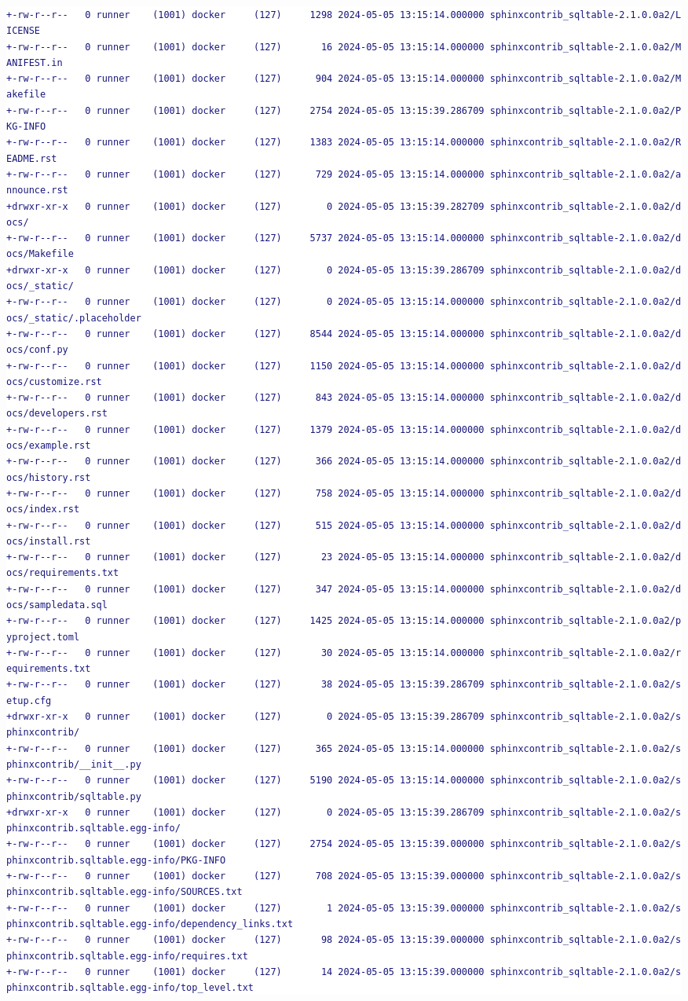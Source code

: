 ```diff
+-rw-r--r--   0 runner    (1001) docker     (127)     1298 2024-05-05 13:15:14.000000 sphinxcontrib_sqltable-2.1.0.0a2/LICENSE
+-rw-r--r--   0 runner    (1001) docker     (127)       16 2024-05-05 13:15:14.000000 sphinxcontrib_sqltable-2.1.0.0a2/MANIFEST.in
+-rw-r--r--   0 runner    (1001) docker     (127)      904 2024-05-05 13:15:14.000000 sphinxcontrib_sqltable-2.1.0.0a2/Makefile
+-rw-r--r--   0 runner    (1001) docker     (127)     2754 2024-05-05 13:15:39.286709 sphinxcontrib_sqltable-2.1.0.0a2/PKG-INFO
+-rw-r--r--   0 runner    (1001) docker     (127)     1383 2024-05-05 13:15:14.000000 sphinxcontrib_sqltable-2.1.0.0a2/README.rst
+-rw-r--r--   0 runner    (1001) docker     (127)      729 2024-05-05 13:15:14.000000 sphinxcontrib_sqltable-2.1.0.0a2/announce.rst
+drwxr-xr-x   0 runner    (1001) docker     (127)        0 2024-05-05 13:15:39.282709 sphinxcontrib_sqltable-2.1.0.0a2/docs/
+-rw-r--r--   0 runner    (1001) docker     (127)     5737 2024-05-05 13:15:14.000000 sphinxcontrib_sqltable-2.1.0.0a2/docs/Makefile
+drwxr-xr-x   0 runner    (1001) docker     (127)        0 2024-05-05 13:15:39.286709 sphinxcontrib_sqltable-2.1.0.0a2/docs/_static/
+-rw-r--r--   0 runner    (1001) docker     (127)        0 2024-05-05 13:15:14.000000 sphinxcontrib_sqltable-2.1.0.0a2/docs/_static/.placeholder
+-rw-r--r--   0 runner    (1001) docker     (127)     8544 2024-05-05 13:15:14.000000 sphinxcontrib_sqltable-2.1.0.0a2/docs/conf.py
+-rw-r--r--   0 runner    (1001) docker     (127)     1150 2024-05-05 13:15:14.000000 sphinxcontrib_sqltable-2.1.0.0a2/docs/customize.rst
+-rw-r--r--   0 runner    (1001) docker     (127)      843 2024-05-05 13:15:14.000000 sphinxcontrib_sqltable-2.1.0.0a2/docs/developers.rst
+-rw-r--r--   0 runner    (1001) docker     (127)     1379 2024-05-05 13:15:14.000000 sphinxcontrib_sqltable-2.1.0.0a2/docs/example.rst
+-rw-r--r--   0 runner    (1001) docker     (127)      366 2024-05-05 13:15:14.000000 sphinxcontrib_sqltable-2.1.0.0a2/docs/history.rst
+-rw-r--r--   0 runner    (1001) docker     (127)      758 2024-05-05 13:15:14.000000 sphinxcontrib_sqltable-2.1.0.0a2/docs/index.rst
+-rw-r--r--   0 runner    (1001) docker     (127)      515 2024-05-05 13:15:14.000000 sphinxcontrib_sqltable-2.1.0.0a2/docs/install.rst
+-rw-r--r--   0 runner    (1001) docker     (127)       23 2024-05-05 13:15:14.000000 sphinxcontrib_sqltable-2.1.0.0a2/docs/requirements.txt
+-rw-r--r--   0 runner    (1001) docker     (127)      347 2024-05-05 13:15:14.000000 sphinxcontrib_sqltable-2.1.0.0a2/docs/sampledata.sql
+-rw-r--r--   0 runner    (1001) docker     (127)     1425 2024-05-05 13:15:14.000000 sphinxcontrib_sqltable-2.1.0.0a2/pyproject.toml
+-rw-r--r--   0 runner    (1001) docker     (127)       30 2024-05-05 13:15:14.000000 sphinxcontrib_sqltable-2.1.0.0a2/requirements.txt
+-rw-r--r--   0 runner    (1001) docker     (127)       38 2024-05-05 13:15:39.286709 sphinxcontrib_sqltable-2.1.0.0a2/setup.cfg
+drwxr-xr-x   0 runner    (1001) docker     (127)        0 2024-05-05 13:15:39.286709 sphinxcontrib_sqltable-2.1.0.0a2/sphinxcontrib/
+-rw-r--r--   0 runner    (1001) docker     (127)      365 2024-05-05 13:15:14.000000 sphinxcontrib_sqltable-2.1.0.0a2/sphinxcontrib/__init__.py
+-rw-r--r--   0 runner    (1001) docker     (127)     5190 2024-05-05 13:15:14.000000 sphinxcontrib_sqltable-2.1.0.0a2/sphinxcontrib/sqltable.py
+drwxr-xr-x   0 runner    (1001) docker     (127)        0 2024-05-05 13:15:39.286709 sphinxcontrib_sqltable-2.1.0.0a2/sphinxcontrib.sqltable.egg-info/
+-rw-r--r--   0 runner    (1001) docker     (127)     2754 2024-05-05 13:15:39.000000 sphinxcontrib_sqltable-2.1.0.0a2/sphinxcontrib.sqltable.egg-info/PKG-INFO
+-rw-r--r--   0 runner    (1001) docker     (127)      708 2024-05-05 13:15:39.000000 sphinxcontrib_sqltable-2.1.0.0a2/sphinxcontrib.sqltable.egg-info/SOURCES.txt
+-rw-r--r--   0 runner    (1001) docker     (127)        1 2024-05-05 13:15:39.000000 sphinxcontrib_sqltable-2.1.0.0a2/sphinxcontrib.sqltable.egg-info/dependency_links.txt
+-rw-r--r--   0 runner    (1001) docker     (127)       98 2024-05-05 13:15:39.000000 sphinxcontrib_sqltable-2.1.0.0a2/sphinxcontrib.sqltable.egg-info/requires.txt
+-rw-r--r--   0 runner    (1001) docker     (127)       14 2024-05-05 13:15:39.000000 sphinxcontrib_sqltable-2.1.0.0a2/sphinxcontrib.sqltable.egg-info/top_level.txt
```